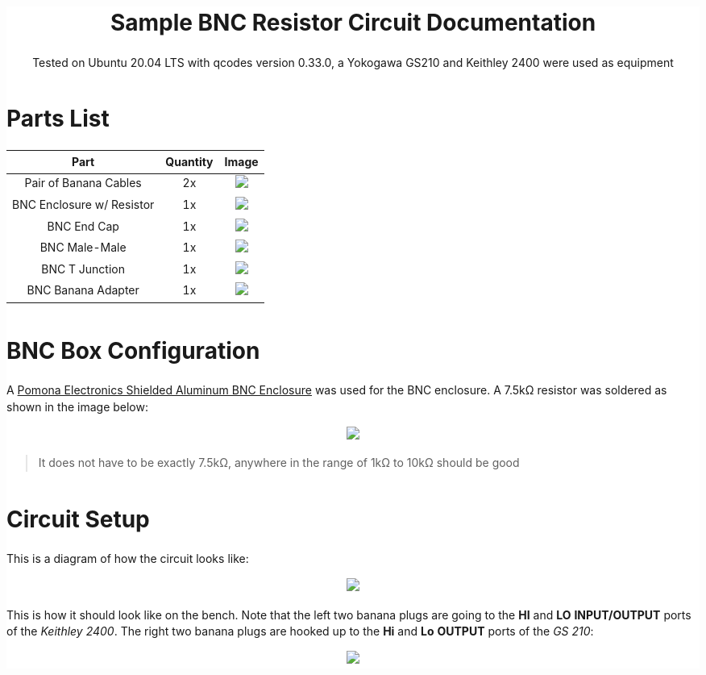 <h1 align="center">
  Sample BNC Resistor Circuit Documentation
</h1>

<p align="center">
  Tested on Ubuntu 20.04 LTS with qcodes version 0.33.0, a Yokogawa GS210 and Keithley 2400 were used as equipment
</p>

# Parts List

| Part | Quantity | Image |
| :---: | :---: |  :---: |
| Pair of Banana Cables | 2x | <img src="https://drive.google.com/uc?id=1zPmOtzolGpLGq7FXzA6UtxfjIxi5rtgj" width="400"> |
| BNC Enclosure w/ Resistor | 1x | <img src="https://drive.google.com/uc?id=1Ar3DVyEAURttliP4ejUknUxMgPTX8hEa" width="400"> |
| BNC End Cap | 1x | <img src="https://drive.google.com/uc?id=18xOTSWE711-OogXCY3487XgaERhZJGPb" width="400"> |
| BNC Male-Male | 1x | <img src="https://drive.google.com/uc?id=16yrBvd7q5o7UegW0CE60aW_IJJCW-vMb" width="400"> |
| BNC T Junction | 1x | <img src="https://drive.google.com/uc?id=1sRo5d7EaU-9l2o9n2SuUx3FKVvEhOGy1" width="400"> |
| BNC Banana Adapter | 1x | <img src="https://drive.google.com/uc?id=16ZxykpaNOTwNvmD6b3LE3dAx29yq2Xeh" width="400"> |

# BNC Box Configuration

A [Pomona Electronics Shielded Aluminum BNC Enclosure](https://www.mouser.com/ProductDetail/Pomona-Electronics/3752?qs=LxJU1xRJL0FUBcEnm7b%252BpQ%3D%3D) was used for the BNC enclosure. A 7.5kΩ resistor was soldered as shown in the image below:

<p align="center">
  <img src="https://drive.google.com/uc?id=1Ar3DVyEAURttliP4ejUknUxMgPTX8hEa" width="600">
</p>

> It does not have to be exactly 7.5kΩ, anywhere in the range of 1kΩ to 10kΩ should be good

# Circuit Setup

This is a diagram of how the circuit looks like:

<p align="center">
  <img src="https://drive.google.com/uc?id=1Pzt0uleKeweh0aG9qGZa3TR4ghhi2ZHh" width="600">
</p>

This is how it should look like on the bench. Note that the left two banana plugs are going to the **HI** and **LO** **INPUT/OUTPUT** ports of the *Keithley 2400*. The right two banana plugs are hooked up to the **Hi** and **Lo** **OUTPUT** ports of the *GS 210*:

<p align="center">
  <img src="https://drive.google.com/uc?id=1Bj8dmfqbuTeahtbvZVbH4Ga6WKHj4gm2" width="600">
</p>
